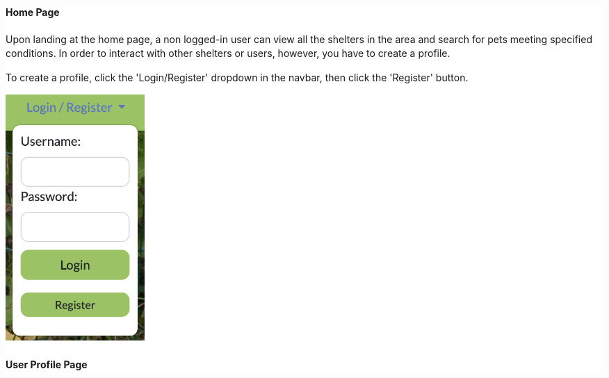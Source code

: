 #### Home Page

Upon landing at the home page, a non logged-in user can view all the shelters in the area and search for pets meeting specified conditions. In order to interact with other shelters or users, however, you have to create a profile.

To create a profile, click the 'Login/Register' dropdown in the navbar, then click the 'Register' button.

<img src="images/userSignUp.png" width="200">


#### User Profile Page
